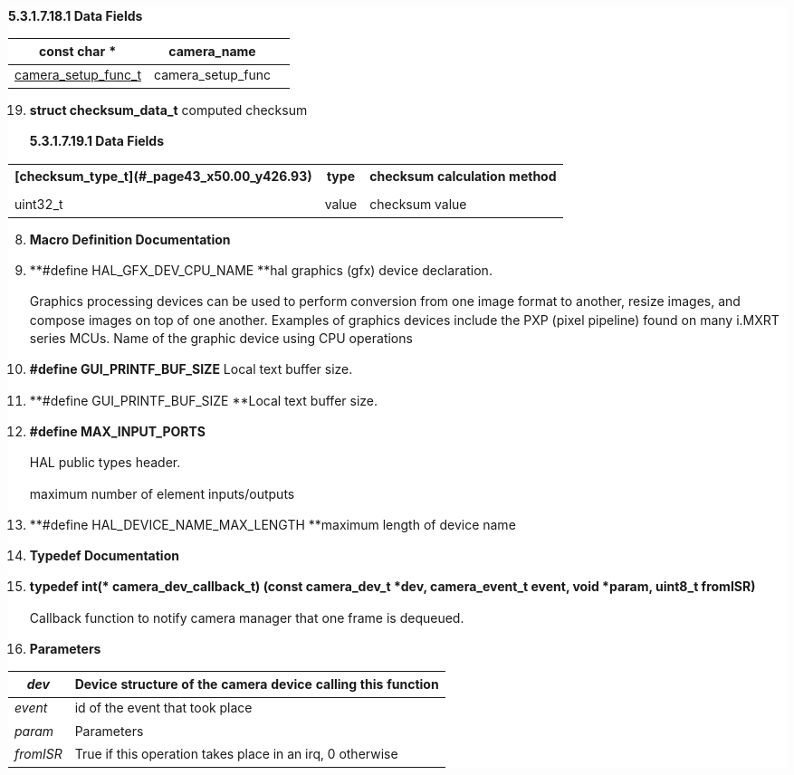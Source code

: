 **5.3.1.7.18.1  Data Fields**



|const char \*|camera\_name||
| - | - | :- |
|[camera_setup_func_t](#_page41_x50.00_y275.63)|camera\_setup\_func||
19. **struct<a name="_page39_x104.98_y608.33"></a> checksum\_data\_t** computed checksum

    **5.3.1.7.19.1  Data Fields**



<table><tr><th colspan="1" valign="top">[checksum_type_t](#_page43_x50.00_y426.93)</th><th colspan="1" rowspan="2" valign="top">type</th><th colspan="1" rowspan="2" valign="top">checksum calculation method</th></tr>
<tr><td colspan="1"></td></tr>
<tr><td colspan="1" valign="top">uint32_t</td><td colspan="1" valign="top">value</td><td colspan="1" valign="top">checksum value</td></tr>
</table>

8. **Macro<a name="_page40_x89.70_y116.44"></a> Definition Documentation**
1. **#define HAL\_GFX\_DEV\_CPU\_NAME <a name="_page40_x50.00_y169.08"></a>**hal graphics (gfx) device declaration.

   Graphics processing devices can be used to perform conversion from one image format to another, resize images, and compose images on top of one another. Examples of graphics devices include the PXP (pixel pipeline) found on many i.MXRT series MCUs. Name of the graphic device using CPU operations

2. **#define GUI\_PRINTF\_BUF\_SIZE** Local text buffer size.
2. **#define GUI\_PRINTF\_BUF\_SIZE <a name="_page40_x50.00_y312.83"></a>**Local text buffer size.
2. **#define MAX\_INPUT\_PORTS**

   <a name="_page40_x50.00_y366.70"></a>HAL public types header.

   maximum number of element inputs/outputs

5. **#define HAL\_DEVICE\_NAME\_MAX\_LENGTH <a name="_page40_x50.00_y438.58"></a>**maximum length of device name
9. **Typedef<a name="_page40_x89.70_y467.19"></a> Documentation**
1. **typedef int(\* camera\_dev\_callback\_t) (const camera\_dev\_t \*dev, camera\_event\_t event, void \*param, uint8\_t fromISR)**

   <a name="_page40_x50.00_y533.03"></a>Callback function to notify camera manager that one frame is dequeued.

1. **Parameters**



|*dev*|Device structure of the camera device calling this function|
| - | - |
|*event*|id of the event that took place|
|*param*|Parameters|
|*fromISR*|True if this operation takes place in an irq, 0 otherwise|
